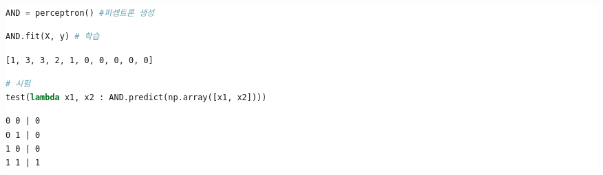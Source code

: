 
```python
AND = perceptron() #퍼셉트론 생성
```


```python
AND.fit(X, y) # 학습
```


    [1, 3, 3, 2, 1, 0, 0, 0, 0, 0]




```python
# 시험
test(lambda x1, x2 : AND.predict(np.array([x1, x2])))
```

    0 0 | 0
    0 1 | 0
    1 0 | 0
    1 1 | 1

